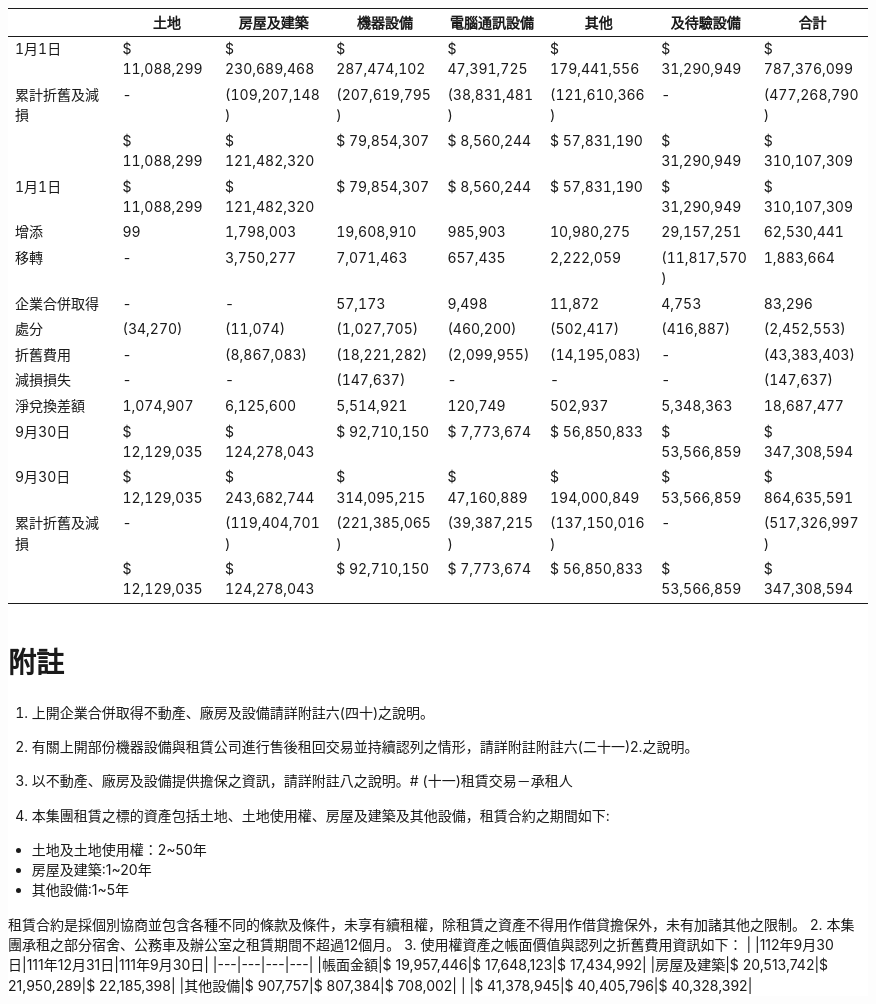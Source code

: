| |土地|房屋及建築|機器設備|電腦通訊設備|其他|及待驗設備|合計|
|---|---|---|---|---|---|---|---|
|1月1日|$ 11,088,299|$ 230,689,468|$ 287,474,102|$ 47,391,725|$ 179,441,556|$ 31,290,949|$ 787,376,099|
|累計折舊及減損|-|(109,207,148)|(207,619,795)|(38,831,481)|(121,610,366)|-|(477,268,790)|
| |$ 11,088,299|$ 121,482,320|$ 79,854,307|$ 8,560,244|$ 57,831,190|$ 31,290,949|$ 310,107,309|
|1月1日|$ 11,088,299|$ 121,482,320|$ 79,854,307|$ 8,560,244|$ 57,831,190|$ 31,290,949|$ 310,107,309|
|增添|99|1,798,003|19,608,910|985,903|10,980,275|29,157,251|62,530,441|
|移轉|-|3,750,277|7,071,463|657,435|2,222,059|(11,817,570)|1,883,664|
|企業合併取得|-|-|57,173|9,498|11,872|4,753|83,296|
|處分|(34,270)|(11,074)|(1,027,705)|(460,200)|(502,417)|(416,887)|(2,452,553)|
|折舊費用|-|(8,867,083)|(18,221,282)|(2,099,955)|(14,195,083)|-|(43,383,403)|
|減損損失|-|-|(147,637)|-|-|-|(147,637)|
|淨兌換差額|1,074,907|6,125,600|5,514,921|120,749|502,937|5,348,363|18,687,477|
|9月30日|$ 12,129,035|$ 124,278,043|$ 92,710,150|$ 7,773,674|$ 56,850,833|$ 53,566,859|$ 347,308,594|
|9月30日|$ 12,129,035|$ 243,682,744|$ 314,095,215|$ 47,160,889|$ 194,000,849|$ 53,566,859|$ 864,635,591|
|累計折舊及減損|-|(119,404,701)|(221,385,065)|(39,387,215)|(137,150,016)|-|(517,326,997)|
| |$ 12,129,035|$ 124,278,043|$ 92,710,150|$ 7,773,674|$ 56,850,833|$ 53,566,859|$ 347,308,594|

# 附註

1. 上開企業合併取得不動產、廠房及設備請詳附註六(四十)之說明。
2. 有關上開部份機器設備與租賃公司進行售後租回交易並持續認列之情形，請詳附註附註六(二十一)2.之說明。
3. 以不動產、廠房及設備提供擔保之資訊，請詳附註八之說明。# (十一)租賃交易－承租人

1. 本集團租賃之標的資產包括土地、土地使用權、房屋及建築及其他設備，租賃合約之期間如下:
- 土地及土地使用權：2~50年
- 房屋及建築:1~20年
- 其他設備:1~5年

租賃合約是採個別協商並包含各種不同的條款及條件，未享有續租權，除租賃之資產不得用作借貸擔保外，未有加諸其他之限制。
2. 本集團承租之部分宿舍、公務車及辦公室之租賃期間不超過12個月。
3. 使用權資產之帳面價值與認列之折舊費用資訊如下：
| |112年9月30日|111年12月31日|111年9月30日|
|---|---|---|---|
|帳面金額|$ 19,957,446|$ 17,648,123|$ 17,434,992|
|房屋及建築|$ 20,513,742|$ 21,950,289|$ 22,185,398|
|其他設備|$ 907,757|$ 807,384|$ 708,002|
| |$ 41,378,945|$ 40,405,796|$ 40,328,392|
